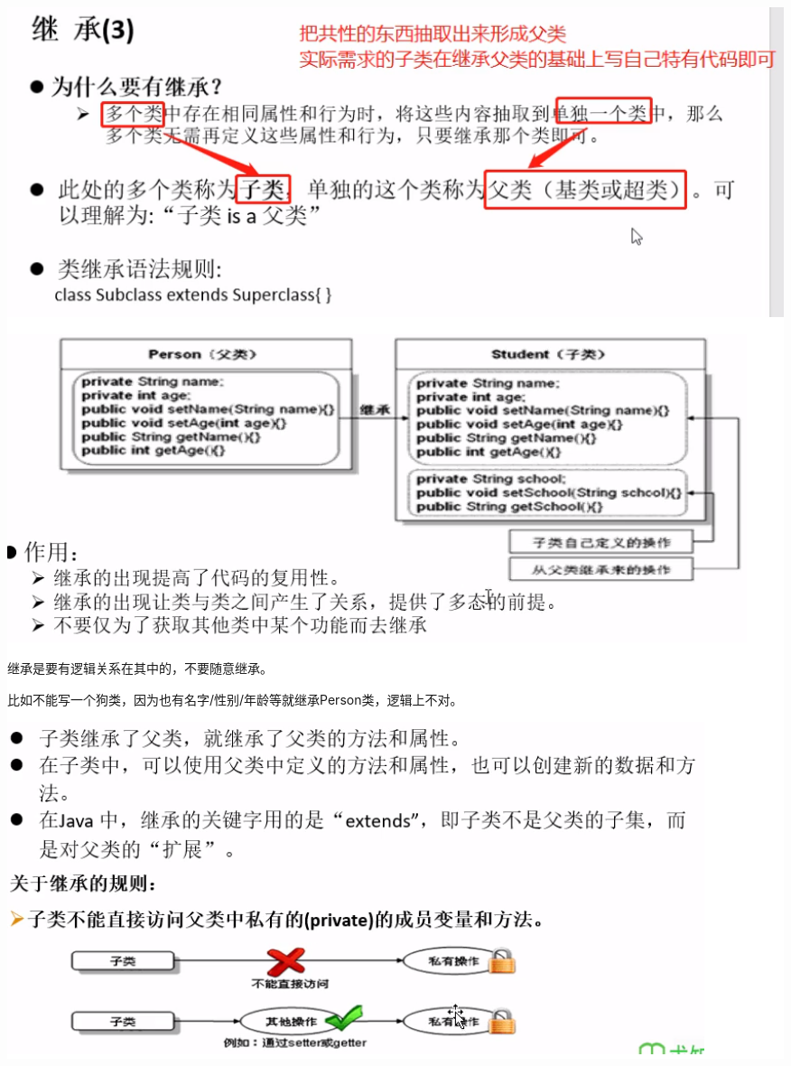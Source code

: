 ![继承3](javaOOC.resource\继承3.PNG)

![继承4](javaOOC.resource\继承4.PNG)

继承是要有逻辑关系在其中的，不要随意继承。

比如不能写一个狗类，因为也有名字/性别/年龄等就继承Person类，逻辑上不对。

![继承5](javaOOC.resource\继承5.PNG)
